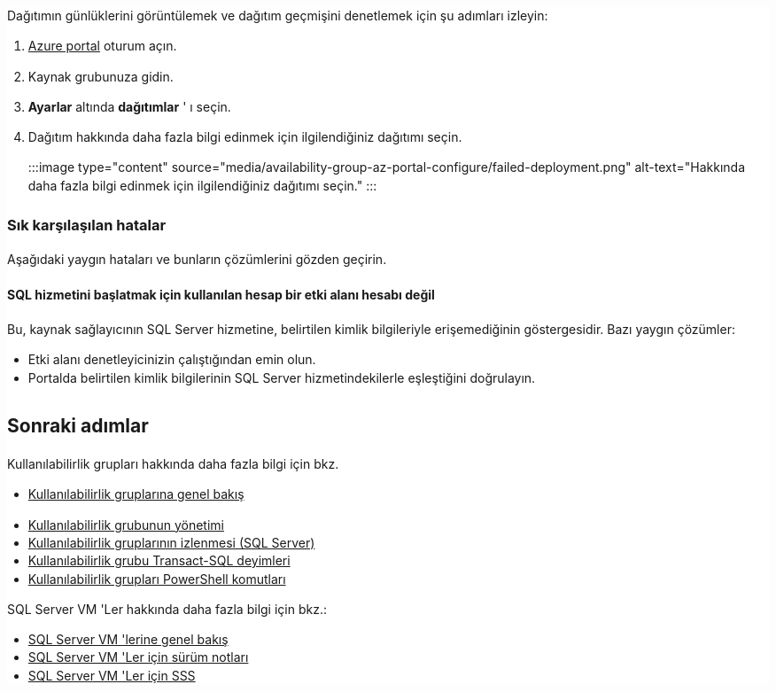 Dağıtımın günlüklerini görüntülemek ve dağıtım geçmişini denetlemek için şu adımları izleyin:

1. [Azure portal](https://portal.azure.com) oturum açın.
1. Kaynak grubunuza gidin.
1. **Ayarlar** altında **dağıtımlar** ' ı seçin.
1. Dağıtım hakkında daha fazla bilgi edinmek için ilgilendiğiniz dağıtımı seçin. 


   :::image type="content" source="media/availability-group-az-portal-configure/failed-deployment.png" alt-text="Hakkında daha fazla bilgi edinmek için ilgilendiğiniz dağıtımı seçin." :::

### <a name="common-errors"></a>Sık karşılaşılan hatalar

Aşağıdaki yaygın hataları ve bunların çözümlerini gözden geçirin. 

#### <a name="the-account-which-is-used-to-start-up-sql-service-is-not-a-domain-account"></a>SQL hizmetini başlatmak için kullanılan hesap bir etki alanı hesabı değil

Bu, kaynak sağlayıcının SQL Server hizmetine, belirtilen kimlik bilgileriyle erişemediğinin göstergesidir. Bazı yaygın çözümler:
- Etki alanı denetleyicinizin çalıştığından emin olun.
- Portalda belirtilen kimlik bilgilerinin SQL Server hizmetindekilerle eşleştiğini doğrulayın. 


## <a name="next-steps"></a>Sonraki adımlar


Kullanılabilirlik grupları hakkında daha fazla bilgi için bkz.

- [Kullanılabilirlik gruplarına genel bakış](/sql/database-engine/availability-groups/windows/overview-of-always-on-availability-groups-sql-server)
* [Kullanılabilirlik grubunun yönetimi](/sql/database-engine/availability-groups/windows/administration-of-an-availability-group-sql-server)   
* [Kullanılabilirlik gruplarının izlenmesi &#40;SQL Server&#41;](/sql/database-engine/availability-groups/windows/monitoring-of-availability-groups-sql-server)
* [Kullanılabilirlik grubu Transact-SQL deyimleri ](/sql/database-engine/availability-groups/windows/transact-sql-statements-for-always-on-availability-groups)   
* [Kullanılabilirlik grupları PowerShell komutları](/sql/database-engine/availability-groups/windows/overview-of-powershell-cmdlets-for-always-on-availability-groups-sql-server)  

SQL Server VM 'Ler hakkında daha fazla bilgi için bkz.: 

* [SQL Server VM 'lerine genel bakış](sql-server-on-azure-vm-iaas-what-is-overview.md)
* [SQL Server VM 'Ler için sürüm notları](../../database/doc-changes-updates-release-notes.md)
* [SQL Server VM 'Ler için SSS](frequently-asked-questions-faq.md)
